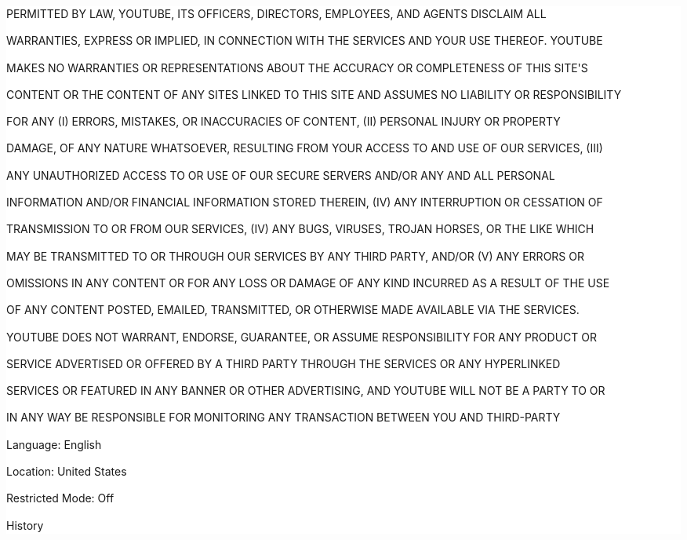 
PERMITTED BY LAW, YOUTUBE, ITS OFFICERS, DIRECTORS, EMPLOYEES, AND AGENTS DISCLAIM ALL


WARRANTIES, EXPRESS OR IMPLIED, IN CONNECTION WITH THE SERVICES AND YOUR USE THEREOF. YOUTUBE


MAKES NO WARRANTIES OR REPRESENTATIONS ABOUT THE ACCURACY OR COMPLETENESS OF THIS SITE'S


CONTENT OR THE CONTENT OF ANY SITES LINKED TO THIS SITE AND ASSUMES NO LIABILITY OR RESPONSIBILITY


FOR ANY (I) ERRORS, MISTAKES, OR INACCURACIES OF CONTENT, (II) PERSONAL INJURY OR PROPERTY


DAMAGE, OF ANY NATURE WHATSOEVER, RESULTING FROM YOUR ACCESS TO AND USE OF OUR SERVICES, (III)


ANY UNAUTHORIZED ACCESS TO OR USE OF OUR SECURE SERVERS AND/OR ANY AND ALL PERSONAL


INFORMATION AND/OR FINANCIAL INFORMATION STORED THEREIN, (IV) ANY INTERRUPTION OR CESSATION OF


TRANSMISSION TO OR FROM OUR SERVICES, (IV) ANY BUGS, VIRUSES, TROJAN HORSES, OR THE LIKE WHICH


MAY BE TRANSMITTED TO OR THROUGH OUR SERVICES BY ANY THIRD PARTY, AND/OR (V) ANY ERRORS OR


OMISSIONS IN ANY CONTENT OR FOR ANY LOSS OR DAMAGE OF ANY KIND INCURRED AS A RESULT OF THE USE


OF ANY CONTENT POSTED, EMAILED, TRANSMITTED, OR OTHERWISE MADE AVAILABLE VIA THE SERVICES.


YOUTUBE DOES NOT WARRANT, ENDORSE, GUARANTEE, OR ASSUME RESPONSIBILITY FOR ANY PRODUCT OR


SERVICE ADVERTISED OR OFFERED BY A THIRD PARTY THROUGH THE SERVICES OR ANY HYPERLINKED


SERVICES OR FEATURED IN ANY BANNER OR OTHER ADVERTISING, AND YOUTUBE WILL NOT BE A PARTY TO OR


IN ANY WAY BE RESPONSIBLE FOR MONITORING ANY TRANSACTION BETWEEN YOU AND THIRD-PARTY



 


 Language: English 


 


Location: United States 


 


Restricted Mode: Off 


 


History


 
